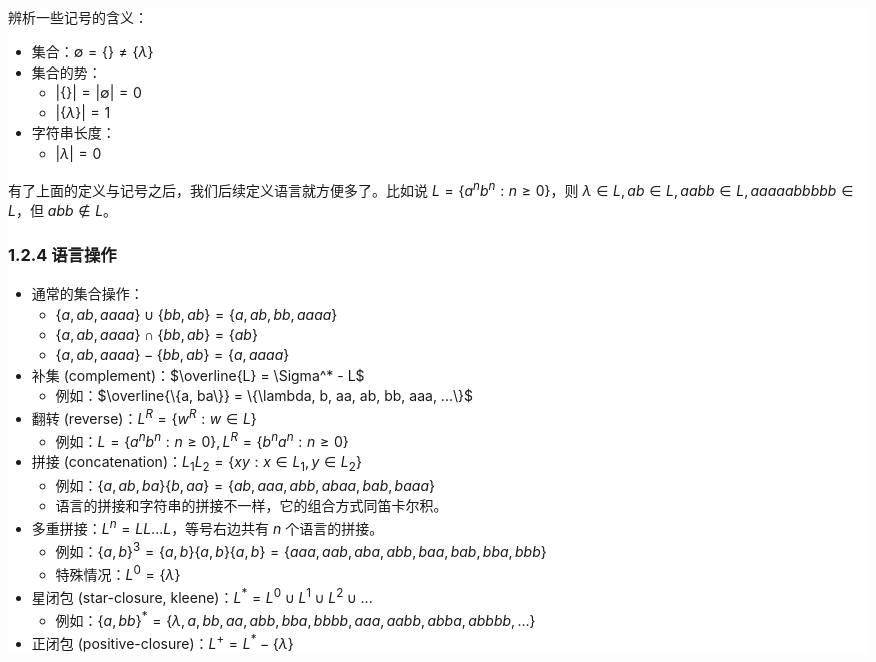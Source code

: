 辨析一些记号的含义：

- 集合：$\emptyset = \{\} \ne \{\lambda\}$
- 集合的势：
  - $|\{\}| = |\emptyset| = 0$
  - $|\{\lambda\}| = 1$
- 字符串长度：
  - $|\lambda| = 0$

有了上面的定义与记号之后，我们后续定义语言就方便多了。比如说 $L = \{a^nb^n: n\ge 0\}$，则 $\lambda \in L, ab\in L, aabb \in L, aaaaabbbbb\in L$，但 $abb \notin L$。

### 1.2.4 语言操作

- 通常的集合操作：
  - $\{a, ab, aaaa\} \cup \{bb, ab\} = \{a, ab, bb, aaaa\}$
  - $\{a, ab, aaaa\} \cap \{bb, ab\} = \{ab\}$
  - $\{a, ab, aaaa\} - \{bb, ab\} = \{a, aaaa\}$
- 补集 (complement)：$\overline{L} = \Sigma^* - L$
  - 例如：$\overline{\{a, ba\}} = \{\lambda, b, aa, ab, bb, aaa, ...\}$
- 翻转 (reverse)：$L^{R} = \{w^{R}:w \in L\}$
  - 例如：$L = \{a^nb^n: n\ge 0\}, L^{R} = \{b^na^n: n\ge 0\}$
- 拼接 (concatenation)：$L_1L_2 = \{xy: x\in L_1, y\in L_2\}$
  - 例如：$\{a, ab, ba\}\{b, aa\} = \{ab, aaa, abb, abaa, bab, baaa\}$
  - 语言的拼接和字符串的拼接不一样，它的组合方式同笛卡尔积。
- 多重拼接：$L^{n} = LL...L$，等号右边共有 $n$ 个语言的拼接。
  - 例如：$\{a, b\}^3 = \{a, b\}\{a, b\}\{a, b\} = \{aaa, aab, aba, abb, baa, bab, bba, bbb\}$
  - 特殊情况：$L^0 = \{\lambda\}$
- 星闭包 (star-closure, kleene)：$L^{*} = L^0 \cup L^1 \cup L^2 \cup ...$
  - 例如：$\{a, bb\}^{*} = \{\lambda, a, bb, aa, abb, bba, bbbb, aaa, aabb, abba, abbbb, ...\}$
- 正闭包 (positive-closure)：$L^{+} = L^{*} - \{\lambda\}$
